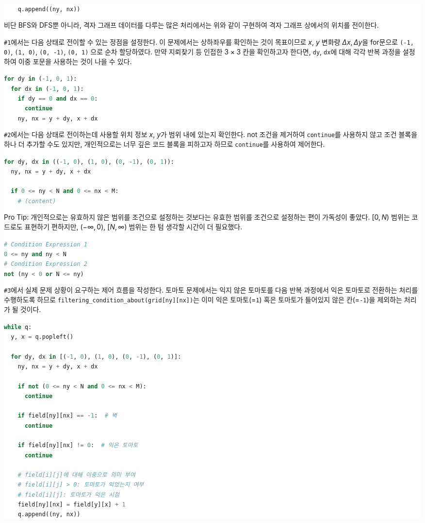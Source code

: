 ```python
    q.append((ny, nx))
```

비단 BFS와 DFS뿐 아니라, 격자 그래프 데이터를 다루는 많은 처리에서는 위와 같이 구현하여 격자 그래프 상에서의 위치를 전이한다.

`#1`에서는 다음 상태로 전이할 수 있는 정점을 설정한다. 이 문제에서는 상하좌우를 확인하는 것이 목표이므로 $x$, $y$ 변화량 $\Delta x, \Delta y$을 for문으로 `(-1, 0)`, `(1, 0)`, `(0, -1)`, `(0, 1)` 으로 순차 할당하였다. 만약 지뢰찾기 등 인접한 $3 \times 3$ 칸을 확인하고자 한다면, `dy`, `dx`에 대해 각각 반복 과정을 설정하여 이중 포문을 사용하는 것이 나을 수 있다.

```python
for dy in (-1, 0, 1):
  for dx in (-1, 0, 1):
    if dy == 0 and dx == 0:
      continue
    ny, nx = y + dy, x + dx
```

`#2`에서는 다음 상태로 전이하는데 사용할 위치 정보 $x$, $y$가 범위 내에 있는지 확인한다. not 조건을 제거하여 `continue`를 사용하지 않고 조건 블록을 하나 더 추가할 수도 있지만, 개인적으로는 너무 깊은 코드 블록을 피하고자 하므로 `continue`를 사용하여 제어한다.

```python
for dy, dx in ((-1, 0), (1, 0), (0, -1), (0, 1)):
  ny, nx = y + dy, x + dx

  if 0 <= ny < N and 0 <= nx < M:
    # (content)
```

Pro Tip: 개인적으로는 유효하지 않은 범위를 조건으로 설정하는 것보다는 유효한 범위를 조건으로 설정하는 편이 가독성이 좋았다. $[0, N)$ 범위는 코드로도 표현하기 편하지만, $(-\infty, 0)$, $[N, \infty)$ 범위는 한 텀 생각할 시간이 더 필요했다.

```python
# Condition Expression 1
0 <= ny and ny < N
# Condition Expression 2
not (ny < 0 or N <= ny)
```

`#3`에서 실제 문제 상황이 요구하는 제어 흐름을 작성한다. 토마토 문제에서는 익지 않은 토마토를 다음 반복 과정에서 익은 토마토로 전환하는 처리를 수행하도록 하므로 `filtering_condition_about(grid[ny][nx])`는 이미 익은 토마토(=`1`) 혹은 토마토가 들어있지 않은 칸(=`-1`)을 제외하는 처리가 될 것이다.

```python
while q:
  y, x = q.popleft()

  for dy, dx in [(-1, 0), (1, 0), (0, -1), (0, 1)]:
    ny, nx = y + dy, x + dx

    if not (0 <= ny < N and 0 <= nx < M):
      continue

    if field[ny][nx] == -1:  # 벽
      continue

    if field[ny][nx] != 0:  # 익은 토마토
      continue

    # field[i][j]에 대해 이중으로 의미 부여
    # field[i][j] > 0: 토마토가 익었는지 여부
    # field[i][j]: 토마토가 익은 시점
    field[ny][nx] = field[y][x] + 1
    q.append((ny, nx))
```
